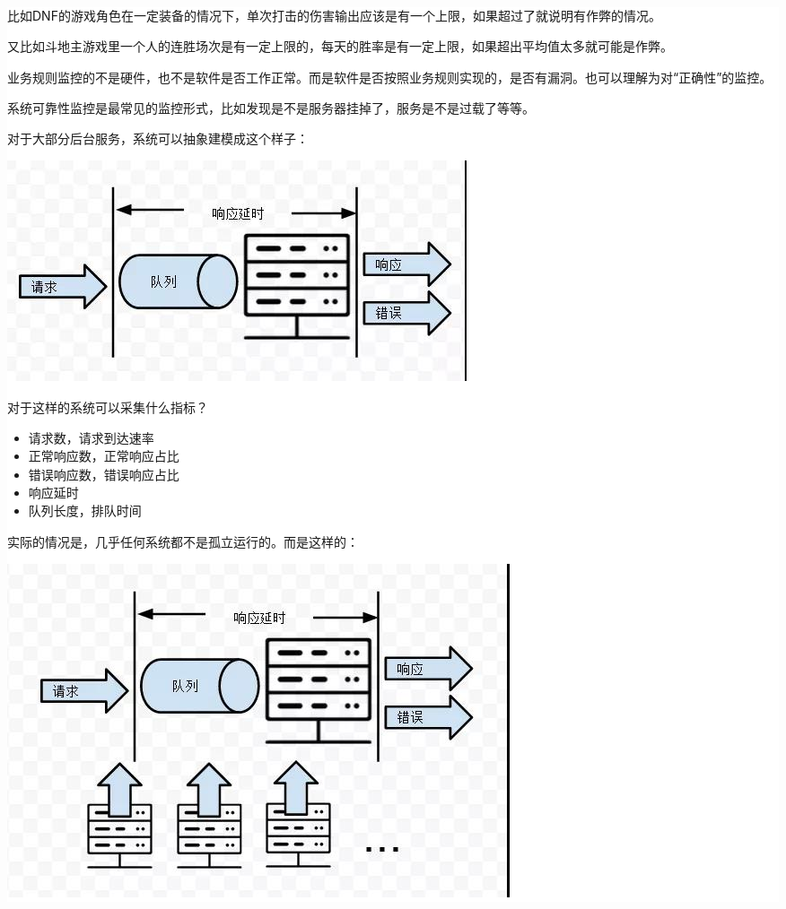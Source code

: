 比如DNF的游戏角色在一定装备的情况下，单次打击的伤害输出应该是有一个上限，如果超过了就说明有作弊的情况。

又比如斗地主游戏里一个人的连胜场次是有一定上限的，每天的胜率是有一定上限，如果超出平均值太多就可能是作弊。

业务规则监控的不是硬件，也不是软件是否工作正常。而是软件是否按照业务规则实现的，是否有漏洞。也可以理解为对“正确性”的监控。

系统可靠性监控是最常见的监控形式，比如发现是不是服务器挂掉了，服务是不是过载了等等。

对于大部分后台服务，系统可以抽象建模成这个样子：

![img](assets/03.jpg)

对于这样的系统可以采集什么指标？

- 请求数，请求到达速率
- 正常响应数，正常响应占比
- 错误响应数，错误响应占比
- 响应延时
- 队列长度，排队时间

实际的情况是，几乎任何系统都不是孤立运行的。而是这样的：

![img](assets/04.jpg)
